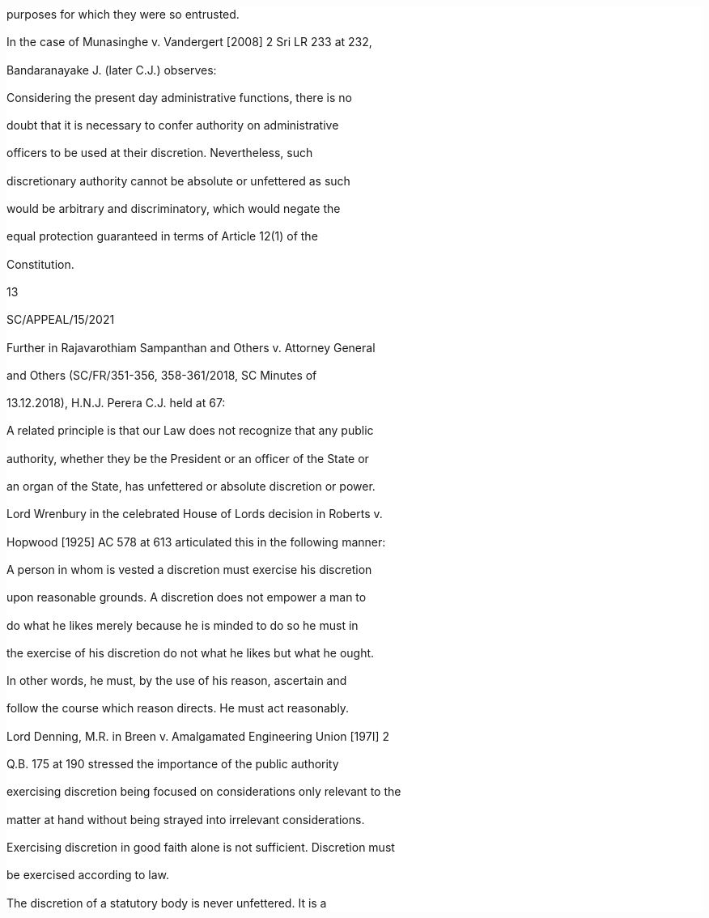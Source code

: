 purposes for which they were so entrusted.

In the case of Munasinghe v. Vandergert [2008] 2 Sri LR 233 at 232,

Bandaranayake J. (later C.J.) observes:

Considering the present day administrative functions, there is no

doubt that it is necessary to confer authority on administrative

officers to be used at their discretion. Nevertheless, such

discretionary authority cannot be absolute or unfettered as such

would be arbitrary and discriminatory, which would negate the

equal protection guaranteed in terms of Article 12(1) of the

Constitution.

13

SC/APPEAL/15/2021

Further in Rajavarothiam Sampanthan and Others v. Attorney General

and Others (SC/FR/351-356, 358-361/2018, SC Minutes of

13.12.2018), H.N.J. Perera C.J. held at 67:

A related principle is that our Law does not recognize that any public

authority, whether they be the President or an officer of the State or

an organ of the State, has unfettered or absolute discretion or power.

Lord Wrenbury in the celebrated House of Lords decision in Roberts v.

Hopwood [1925] AC 578 at 613 articulated this in the following manner:

A person in whom is vested a discretion must exercise his discretion

upon reasonable grounds. A discretion does not empower a man to

do what he likes merely because he is minded to do so he must in

the exercise of his discretion do not what he likes but what he ought.

In other words, he must, by the use of his reason, ascertain and

follow the course which reason directs. He must act reasonably.

Lord Denning, M.R. in Breen v. Amalgamated Engineering Union [197I] 2

Q.B. 175 at 190 stressed the importance of the public authority

exercising discretion being focused on considerations only relevant to the

matter at hand without being strayed into irrelevant considerations.

Exercising discretion in good faith alone is not sufficient. Discretion must

be exercised according to law.

The discretion of a statutory body is never unfettered. It is a
